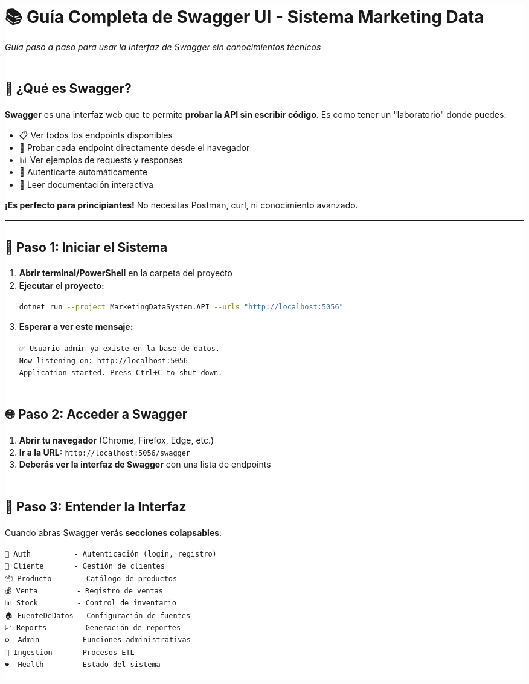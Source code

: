 # 📚 Guía Completa de Swagger UI - Sistema Marketing Data

*Guía paso a paso para usar la interfaz de Swagger sin conocimientos técnicos*

---

## 🤔 ¿Qué es Swagger?

**Swagger** es una interfaz web que te permite **probar la API sin escribir código**. Es como tener un "laboratorio" donde puedes:
- 📋 Ver todos los endpoints disponibles
- 🧪 Probar cada endpoint directamente desde el navegador
- 📊 Ver ejemplos de requests y responses
- 🔐 Autenticarte automáticamente
- 📖 Leer documentación interactiva

**¡Es perfecto para principiantes!** No necesitas Postman, curl, ni conocimiento avanzado.

---

## 🚀 Paso 1: Iniciar el Sistema

1. **Abrir terminal/PowerShell** en la carpeta del proyecto
2. **Ejecutar el proyecto:**
   ```bash
   dotnet run --project MarketingDataSystem.API --urls "http://localhost:5056"
   ```
3. **Esperar a ver este mensaje:**
   ```
   ✅ Usuario admin ya existe en la base de datos.
   Now listening on: http://localhost:5056
   Application started. Press Ctrl+C to shut down.
   ```

---

## 🌐 Paso 2: Acceder a Swagger

1. **Abrir tu navegador** (Chrome, Firefox, Edge, etc.)
2. **Ir a la URL:** `http://localhost:5056/swagger`
3. **Deberás ver la interfaz de Swagger** con una lista de endpoints

---

## 🎯 Paso 3: Entender la Interfaz

Cuando abras Swagger verás **secciones colapsables**:

```
🔐 Auth          - Autenticación (login, registro)
👥 Cliente       - Gestión de clientes
📦 Producto      - Catálogo de productos
💰 Venta         - Registro de ventas
📊 Stock         - Control de inventario
🏠 FuenteDeDatos - Configuración de fuentes
📈 Reports       - Generación de reportes
⚙️  Admin        - Funciones administrativas
🔄 Ingestion     - Procesos ETL
❤️  Health       - Estado del sistema
```

---